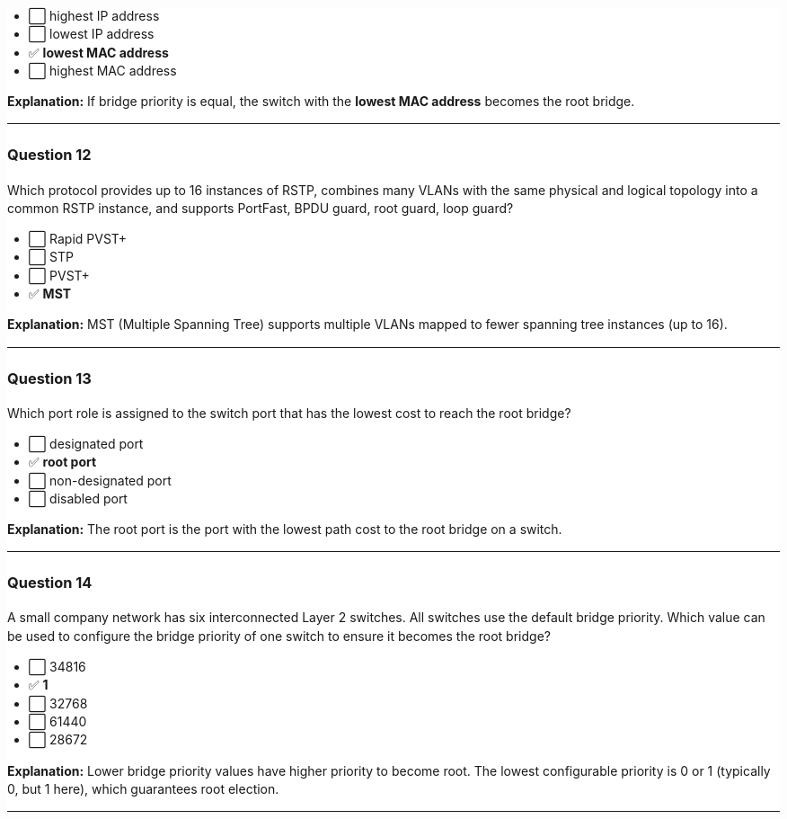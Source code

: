 * ⬜ highest IP address
* ⬜ lowest IP address
* ✅ **lowest MAC address**
* ⬜ highest MAC address

**Explanation:**
If bridge priority is equal, the switch with the **lowest MAC address** becomes the root bridge.

---

### Question 12

Which protocol provides up to 16 instances of RSTP, combines many VLANs with the same physical and logical topology into a common RSTP instance, and supports PortFast, BPDU guard, root guard, loop guard?

* ⬜ Rapid PVST+
* ⬜ STP
* ⬜ PVST+
* ✅ **MST**

**Explanation:**
MST (Multiple Spanning Tree) supports multiple VLANs mapped to fewer spanning tree instances (up to 16).

---

### Question 13

Which port role is assigned to the switch port that has the lowest cost to reach the root bridge?

* ⬜ designated port
* ✅ **root port**
* ⬜ non-designated port
* ⬜ disabled port

**Explanation:**
The root port is the port with the lowest path cost to the root bridge on a switch.

---

### Question 14

A small company network has six interconnected Layer 2 switches. All switches use the default bridge priority. Which value can be used to configure the bridge priority of one switch to ensure it becomes the root bridge?

* ⬜ 34816
* ✅ **1**
* ⬜ 32768
* ⬜ 61440
* ⬜ 28672

**Explanation:**
Lower bridge priority values have higher priority to become root. The lowest configurable priority is 0 or 1 (typically 0, but 1 here), which guarantees root election.

---